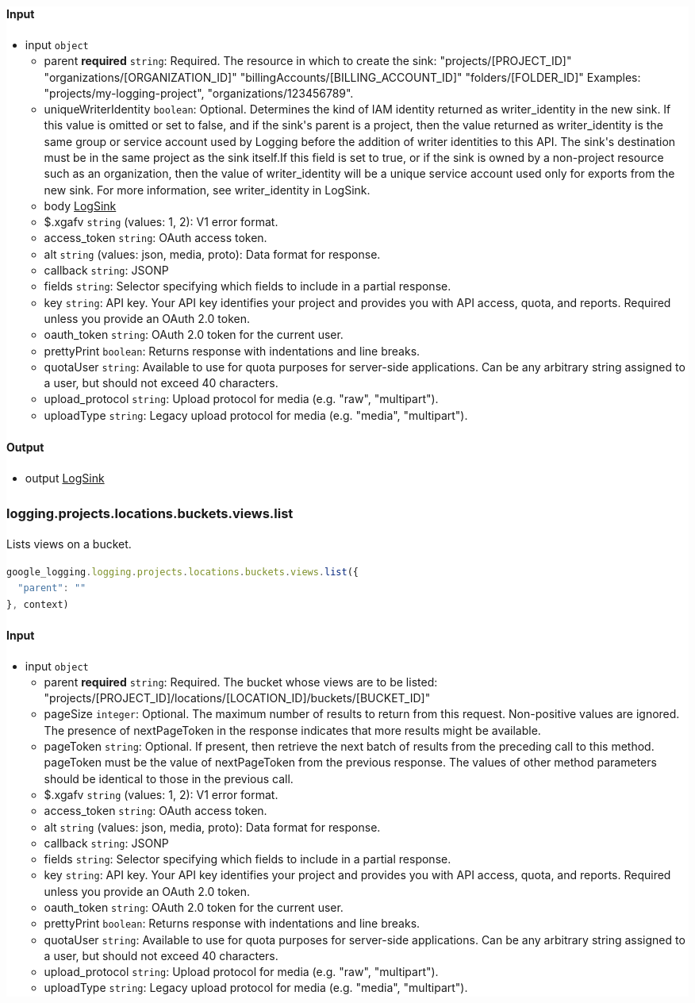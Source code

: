 #### Input
* input `object`
  * parent **required** `string`: Required. The resource in which to create the sink: "projects/[PROJECT_ID]" "organizations/[ORGANIZATION_ID]" "billingAccounts/[BILLING_ACCOUNT_ID]" "folders/[FOLDER_ID]" Examples: "projects/my-logging-project", "organizations/123456789".
  * uniqueWriterIdentity `boolean`: Optional. Determines the kind of IAM identity returned as writer_identity in the new sink. If this value is omitted or set to false, and if the sink's parent is a project, then the value returned as writer_identity is the same group or service account used by Logging before the addition of writer identities to this API. The sink's destination must be in the same project as the sink itself.If this field is set to true, or if the sink is owned by a non-project resource such as an organization, then the value of writer_identity will be a unique service account used only for exports from the new sink. For more information, see writer_identity in LogSink.
  * body [LogSink](#logsink)
  * $.xgafv `string` (values: 1, 2): V1 error format.
  * access_token `string`: OAuth access token.
  * alt `string` (values: json, media, proto): Data format for response.
  * callback `string`: JSONP
  * fields `string`: Selector specifying which fields to include in a partial response.
  * key `string`: API key. Your API key identifies your project and provides you with API access, quota, and reports. Required unless you provide an OAuth 2.0 token.
  * oauth_token `string`: OAuth 2.0 token for the current user.
  * prettyPrint `boolean`: Returns response with indentations and line breaks.
  * quotaUser `string`: Available to use for quota purposes for server-side applications. Can be any arbitrary string assigned to a user, but should not exceed 40 characters.
  * upload_protocol `string`: Upload protocol for media (e.g. "raw", "multipart").
  * uploadType `string`: Legacy upload protocol for media (e.g. "media", "multipart").

#### Output
* output [LogSink](#logsink)

### logging.projects.locations.buckets.views.list
Lists views on a bucket.


```js
google_logging.logging.projects.locations.buckets.views.list({
  "parent": ""
}, context)
```

#### Input
* input `object`
  * parent **required** `string`: Required. The bucket whose views are to be listed: "projects/[PROJECT_ID]/locations/[LOCATION_ID]/buckets/[BUCKET_ID]" 
  * pageSize `integer`: Optional. The maximum number of results to return from this request. Non-positive values are ignored. The presence of nextPageToken in the response indicates that more results might be available.
  * pageToken `string`: Optional. If present, then retrieve the next batch of results from the preceding call to this method. pageToken must be the value of nextPageToken from the previous response. The values of other method parameters should be identical to those in the previous call.
  * $.xgafv `string` (values: 1, 2): V1 error format.
  * access_token `string`: OAuth access token.
  * alt `string` (values: json, media, proto): Data format for response.
  * callback `string`: JSONP
  * fields `string`: Selector specifying which fields to include in a partial response.
  * key `string`: API key. Your API key identifies your project and provides you with API access, quota, and reports. Required unless you provide an OAuth 2.0 token.
  * oauth_token `string`: OAuth 2.0 token for the current user.
  * prettyPrint `boolean`: Returns response with indentations and line breaks.
  * quotaUser `string`: Available to use for quota purposes for server-side applications. Can be any arbitrary string assigned to a user, but should not exceed 40 characters.
  * upload_protocol `string`: Upload protocol for media (e.g. "raw", "multipart").
  * uploadType `string`: Legacy upload protocol for media (e.g. "media", "multipart").
